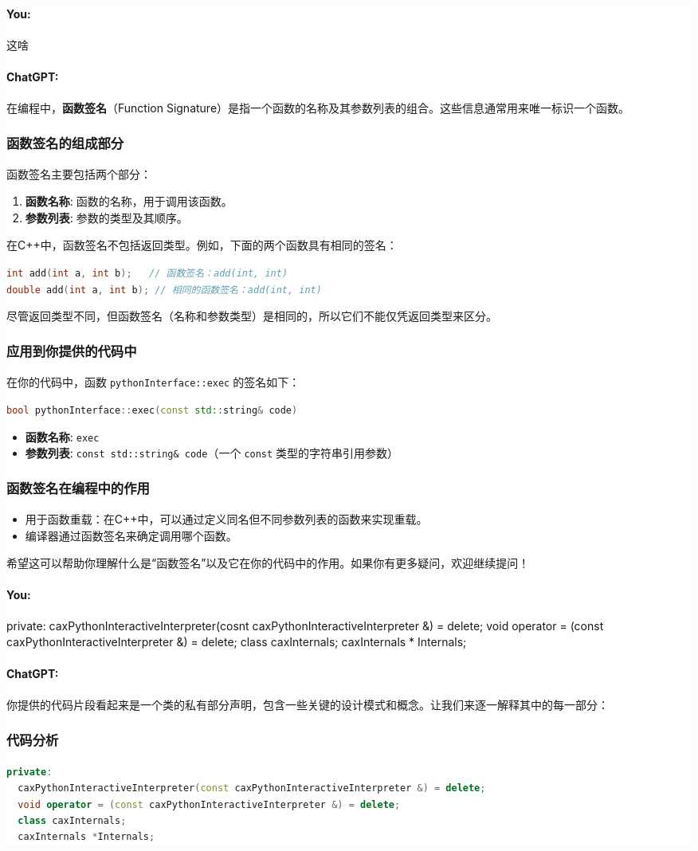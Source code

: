 
#### You:
这啥

#### ChatGPT:
在编程中，**函数签名**（Function Signature）是指一个函数的名称及其参数列表的组合。这些信息通常用来唯一标识一个函数。

### 函数签名的组成部分

函数签名主要包括两个部分：

1. **函数名称**: 函数的名称，用于调用该函数。
2. **参数列表**: 参数的类型及其顺序。

在C++中，函数签名不包括返回类型。例如，下面的两个函数具有相同的签名：

```cpp
int add(int a, int b);   // 函数签名：add(int, int)
double add(int a, int b); // 相同的函数签名：add(int, int)
```

尽管返回类型不同，但函数签名（名称和参数类型）是相同的，所以它们不能仅凭返回类型来区分。

### 应用到你提供的代码中

在你的代码中，函数 `pythonInterface::exec` 的签名如下：

```cpp
bool pythonInterface::exec(const std::string& code)
```

- **函数名称**: `exec`
- **参数列表**: `const std::string& code`（一个 `const` 类型的字符串引用参数）

### 函数签名在编程中的作用

- 用于函数重载：在C++中，可以通过定义同名但不同参数列表的函数来实现重载。
- 编译器通过函数签名来确定调用哪个函数。

希望这可以帮助你理解什么是“函数签名”以及它在你的代码中的作用。如果你有更多疑问，欢迎继续提问！


#### You:
private:
  caxPythonInteractiveInterpreter(cosnt caxPythonInteractiveInterpreter &) = delete;
  void operator = (const caxPythonInteractiveInterpreter &) = delete;
  class caxInternals;
  caxInternals * Internals;

#### ChatGPT:
你提供的代码片段看起来是一个类的私有部分声明，包含一些关键的设计模式和概念。让我们来逐一解释其中的每一部分：

### 代码分析

```cpp
private:
  caxPythonInteractiveInterpreter(const caxPythonInteractiveInterpreter &) = delete;
  void operator = (const caxPythonInteractiveInterpreter &) = delete;
  class caxInternals;
  caxInternals *Internals;
```

